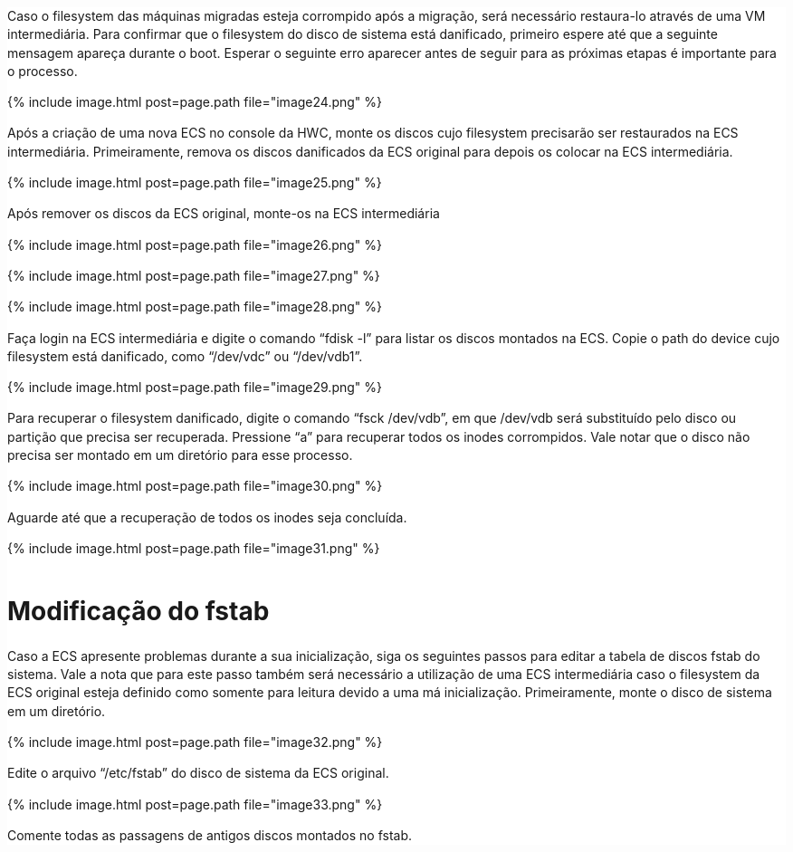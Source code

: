 Caso o filesystem das máquinas migradas esteja corrompido após a
migração, será necessário restaura-lo através de uma VM intermediária.
Para confirmar que o filesystem do disco de sistema está danificado,
primeiro espere até que a seguinte mensagem apareça durante o boot.
Esperar o seguinte erro aparecer antes de seguir para as próximas etapas
é importante para o processo.

{% include image.html post=page.path file="image24.png" %}

Após a criação de uma nova ECS no console da HWC, monte os discos cujo
filesystem precisarão ser restaurados na ECS intermediária.
Primeiramente, remova os discos danificados da ECS original para depois
os colocar na ECS intermediária.

{% include image.html post=page.path file="image25.png" %}

Após remover os discos da ECS original, monte-os na ECS intermediária

{% include image.html post=page.path file="image26.png" %}

{% include image.html post=page.path file="image27.png" %}

{% include image.html post=page.path file="image28.png" %}

Faça login na ECS intermediária e digite o comando “fdisk -l” para
listar os discos montados na ECS. Copie o path do device cujo filesystem
está danificado, como “/dev/vdc” ou “/dev/vdb1”.

{% include image.html post=page.path file="image29.png" %}

Para recuperar o filesystem danificado, digite o comando “fsck
/dev/vdb”, em que /dev/vdb será substituído pelo disco ou partição que
precisa ser recuperada. Pressione “a” para recuperar todos os inodes
corrompidos. Vale notar que o disco não precisa ser montado em um
diretório para esse processo.

{% include image.html post=page.path file="image30.png" %}

Aguarde até que a recuperação de todos os inodes seja concluída.

{% include image.html post=page.path file="image31.png" %}

# Modificação do fstab

Caso a ECS apresente problemas durante a sua inicialização, siga os
seguintes passos para editar a tabela de discos fstab do sistema. Vale a
nota que para este passo também será necessário a utilização de uma ECS
intermediária caso o filesystem da ECS original esteja definido como
somente para leitura devido a uma má inicialização. Primeiramente, monte
o disco de sistema em um diretório.

{% include image.html post=page.path file="image32.png" %}

Edite o arquivo “/etc/fstab” do disco de sistema da ECS original.

{% include image.html post=page.path file="image33.png" %}

Comente todas as passagens de antigos discos montados no fstab.
